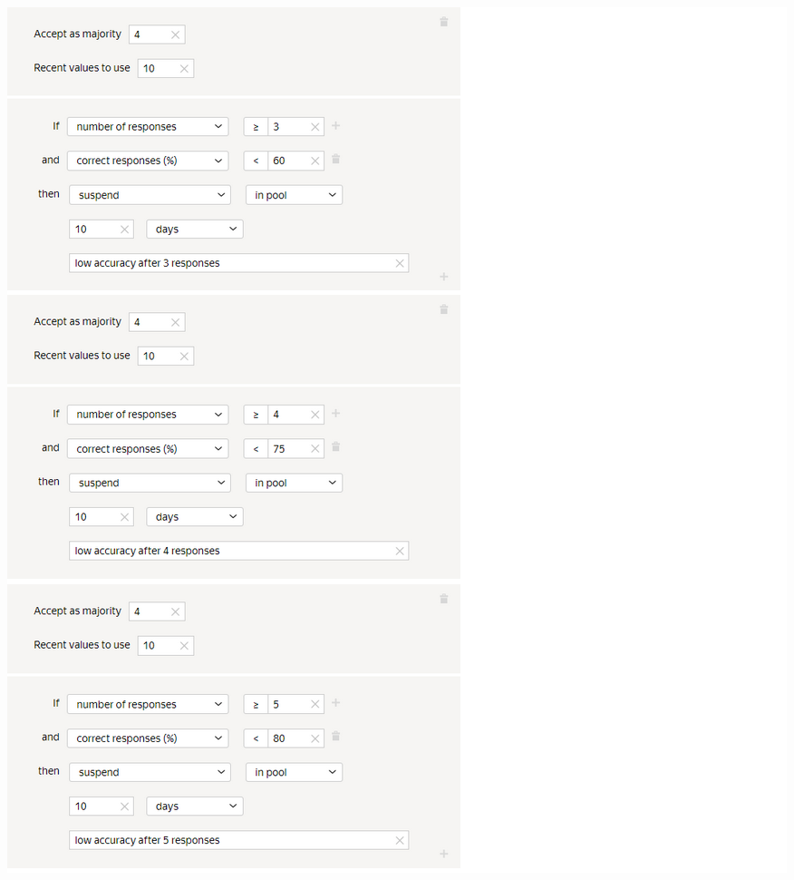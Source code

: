   ![](../_images/control-rules/mvote/qcr-mvote_example1a_2.png)
  ![](../_images/control-rules/mvote/qcr-mvote_example1a_3.png)
  ![](../_images/control-rules/mvote/qcr-mvote_example1a_4.png)
  